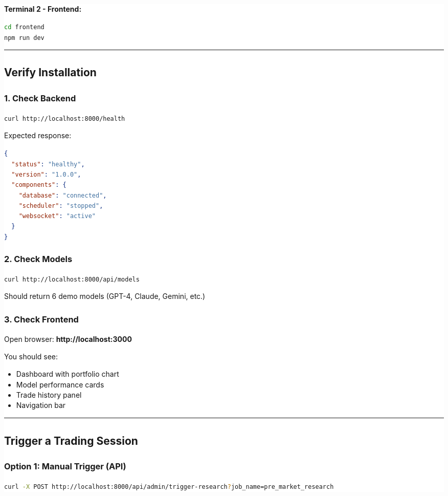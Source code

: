 **Terminal 2 - Frontend:**
```bash
cd frontend
npm run dev
```

---

## Verify Installation

### 1. Check Backend
```bash
curl http://localhost:8000/health
```

Expected response:
```json
{
  "status": "healthy",
  "version": "1.0.0",
  "components": {
    "database": "connected",
    "scheduler": "stopped",
    "websocket": "active"
  }
}
```

### 2. Check Models
```bash
curl http://localhost:8000/api/models
```

Should return 6 demo models (GPT-4, Claude, Gemini, etc.)

### 3. Check Frontend

Open browser: **http://localhost:3000**

You should see:
- Dashboard with portfolio chart
- Model performance cards
- Trade history panel
- Navigation bar

---

## Trigger a Trading Session

### Option 1: Manual Trigger (API)

```bash
curl -X POST http://localhost:8000/api/admin/trigger-research?job_name=pre_market_research
```
